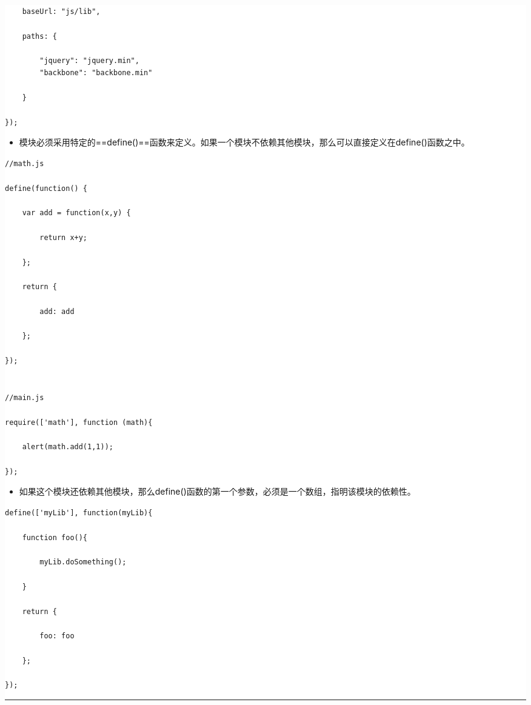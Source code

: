 ```
    baseUrl: "js/lib",
    
    paths: {
        
        "jquery": "jquery.min",
        "backbone": "backbone.min"
        
    }
    
});
```
+ 模块必须采用特定的==define()==函数来定义。如果一个模块不依赖其他模块，那么可以直接定义在define()函数之中。
```
//math.js

define(function() {
    
    var add = function(x,y) {
        
        return x+y;
        
    };
    
    return {
        
        add: add
        
    };
    
});


//main.js

require(['math'], function (math){
    
    alert(math.add(1,1));
    
});
```
+ 如果这个模块还依赖其他模块，那么define()函数的第一个参数，必须是一个数组，指明该模块的依赖性。
```
define(['myLib'], function(myLib){
    
    function foo(){
        
        myLib.doSomething();
        
    }
    
    return {
        
        foo: foo
        
    };
    
});
```
---


  [mySymbol]: 'Hello!'